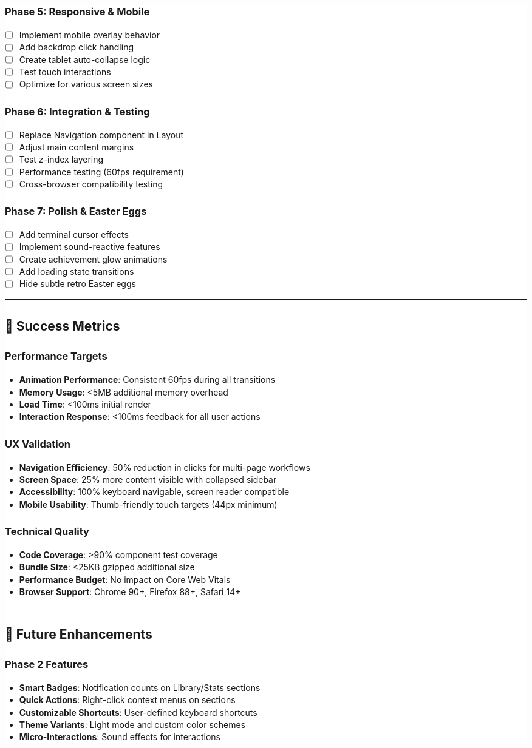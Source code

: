 ### Phase 5: Responsive & Mobile
- [ ] Implement mobile overlay behavior
- [ ] Add backdrop click handling
- [ ] Create tablet auto-collapse logic
- [ ] Test touch interactions
- [ ] Optimize for various screen sizes

### Phase 6: Integration & Testing
- [ ] Replace Navigation component in Layout
- [ ] Adjust main content margins
- [ ] Test z-index layering
- [ ] Performance testing (60fps requirement)
- [ ] Cross-browser compatibility testing

### Phase 7: Polish & Easter Eggs
- [ ] Add terminal cursor effects
- [ ] Implement sound-reactive features
- [ ] Create achievement glow animations
- [ ] Add loading state transitions
- [ ] Hide subtle retro Easter eggs

---

## 🎯 Success Metrics

### Performance Targets
- **Animation Performance**: Consistent 60fps during all transitions
- **Memory Usage**: <5MB additional memory overhead
- **Load Time**: <100ms initial render
- **Interaction Response**: <100ms feedback for all user actions

### UX Validation
- **Navigation Efficiency**: 50% reduction in clicks for multi-page workflows
- **Screen Space**: 25% more content visible with collapsed sidebar
- **Accessibility**: 100% keyboard navigable, screen reader compatible
- **Mobile Usability**: Thumb-friendly touch targets (44px minimum)

### Technical Quality
- **Code Coverage**: >90% component test coverage
- **Bundle Size**: <25KB gzipped additional size
- **Performance Budget**: No impact on Core Web Vitals
- **Browser Support**: Chrome 90+, Firefox 88+, Safari 14+

---

## 🔮 Future Enhancements

### Phase 2 Features
- **Smart Badges**: Notification counts on Library/Stats sections
- **Quick Actions**: Right-click context menus on sections
- **Customizable Shortcuts**: User-defined keyboard shortcuts
- **Theme Variants**: Light mode and custom color schemes
- **Micro-Interactions**: Sound effects for interactions
